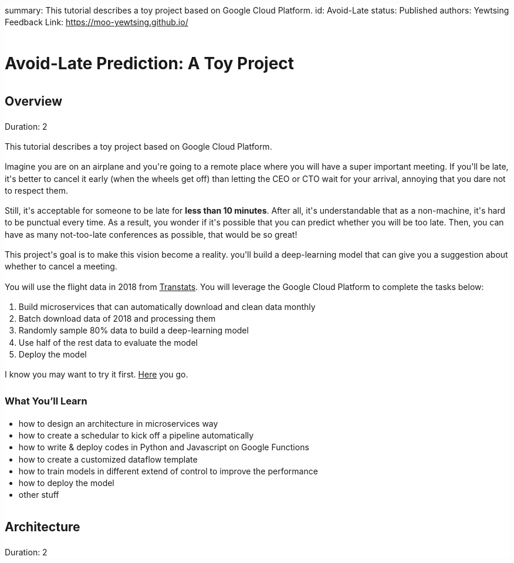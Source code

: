 summary: This tutorial describes a toy project based on Google Cloud Platform.
id: Avoid-Late
status: Published
authors: Yewtsing
Feedback Link: https://moo-yewtsing.github.io/

# Avoid-Late Prediction: A Toy Project



## Overview

Duration: 2

This tutorial describes a toy project based on Google Cloud Platform.

Imagine you are on an airplane and you're going to a remote place where you will have a super important meeting. If you'll be late, it's better to cancel it early (when the wheels get off) than letting the CEO or CTO wait for your arrival, annoying that you dare not to respect them.

Still, it's acceptable for someone to be late for **less than 10 minutes**. After all, it's understandable that as a non-machine, it's hard to be punctual every time. As a result, you wonder if it's possible that you can predict whether you will be too late. Then, you can have as many not-too-late conferences as possible, that would be so great!

This project's goal is to make this vision become a reality. you'll build a deep-learning model that can give you a suggestion about whether to cancel a meeting.

You will use the flight data in 2018 from [Transtats](https://www.transtats.bts.gov). You will leverage the Google Cloud Platform to complete the tasks below:

1. Build microservices that can automatically download and clean data monthly
2. Batch download data of 2018 and processing them
3. Randomly sample 80% data to build a deep-learning model
4. Use half of the rest data to evaluate the model
5. Deploy the model

I know you may want to try it first. [Here](https://forms.gle/SYNVKpKsd7vy3qYT6) you go.

### What You’ll Learn

- how to design an architecture in microservices way
- how to create a schedular to kick off a pipeline automatically
- how to write & deploy codes in Python and Javascript on Google Functions
- how to create a customized dataflow template
- how to train models in different extend of control to improve the performance
- how to deploy the model
- other stuff



## Architecture

Duration: 2
